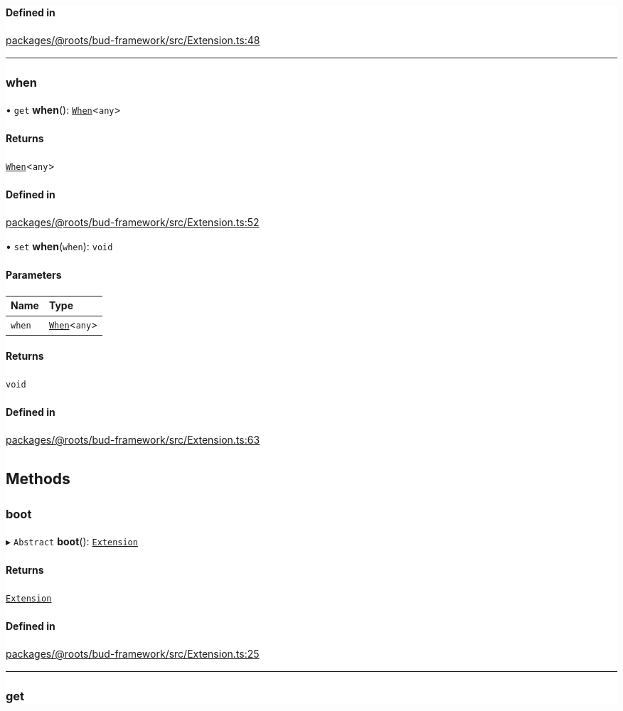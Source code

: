 #### Defined in

[packages/@roots/bud-framework/src/Extension.ts:48](https://github.com/roots/bud/blob/f85a5e1be/packages/@roots/bud-framework/src/Extension.ts#L48)

___

### when

• `get` **when**(): [`When`](../modules/Module.md#when)<`any`\>

#### Returns

[`When`](../modules/Module.md#when)<`any`\>

#### Defined in

[packages/@roots/bud-framework/src/Extension.ts:52](https://github.com/roots/bud/blob/f85a5e1be/packages/@roots/bud-framework/src/Extension.ts#L52)

• `set` **when**(`when`): `void`

#### Parameters

| Name | Type |
| :------ | :------ |
| `when` | [`When`](../modules/Module.md#when)<`any`\> |

#### Returns

`void`

#### Defined in

[packages/@roots/bud-framework/src/Extension.ts:63](https://github.com/roots/bud/blob/f85a5e1be/packages/@roots/bud-framework/src/Extension.ts#L63)

## Methods

### boot

▸ `Abstract` **boot**(): [`Extension`](Extension.md)

#### Returns

[`Extension`](Extension.md)

#### Defined in

[packages/@roots/bud-framework/src/Extension.ts:25](https://github.com/roots/bud/blob/f85a5e1be/packages/@roots/bud-framework/src/Extension.ts#L25)

___

### get
